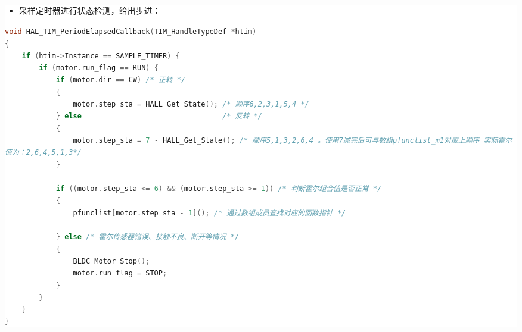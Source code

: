 ```c
```

- 采样定时器进行状态检测，给出步进：

```c
void HAL_TIM_PeriodElapsedCallback(TIM_HandleTypeDef *htim)
{
    if (htim->Instance == SAMPLE_TIMER) {
        if (motor.run_flag == RUN) {
            if (motor.dir == CW) /* 正转 */
            {
                motor.step_sta = HALL_Get_State(); /* 顺序6,2,3,1,5,4 */
            } else                                 /* 反转 */
            {
                motor.step_sta = 7 - HALL_Get_State(); /* 顺序5,1,3,2,6,4 。使用7减完后可与数组pfunclist_m1对应上顺序 实际霍尔值为：2,6,4,5,1,3*/
            }

            if ((motor.step_sta <= 6) && (motor.step_sta >= 1)) /* 判断霍尔组合值是否正常 */
            {
                pfunclist[motor.step_sta - 1](); /* 通过数组成员查找对应的函数指针 */

            } else /* 霍尔传感器错误、接触不良、断开等情况 */
            {
                BLDC_Motor_Stop();
                motor.run_flag = STOP;
            }
        }
    }
}
```

### 



